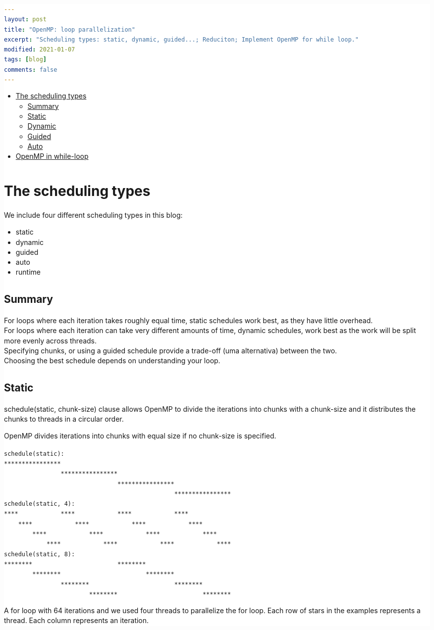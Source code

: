 ```yaml
---
layout: post
title: "OpenMP: loop parallelization"
excerpt: "Scheduling types: static, dynamic, guided...; Reduciton; Implement OpenMP for while loop."
modified: 2021-01-07
tags: [blog]
comments: false
---
```


- [The scheduling types](#the-scheduling-types)
  * [Summary](#summary)
  * [Static](#static)
  * [Dynamic](#dynamic)
  * [Guided](#guided)
  * [Auto](#auto)
- [OpenMP in while-loop](#openmp-in-while-loop)

# The scheduling types
We include four different scheduling types in this blog:
- static
- dynamic
- guided
- auto
- runtime

## Summary
For loops where each iteration takes roughly equal time, static schedules work best, as they have little overhead.  
For loops where each iteration can take very different amounts of time, dynamic schedules, work best as the work will be split more evenly across threads.  
Specifying chunks, or using a guided schedule provide a trade-off (uma alternativa) between the two.  
Choosing the best schedule depends on understanding your loop.

## Static
schedule(static, chunk-size) clause allows OpenMP to divide the iterations into chunks with a chunk-size and it distributes the chunks to threads in a circular order.

OpenMP divides iterations into chunks with equal size if no chunk-size is specified.

```
schedule(static):      
****************                                                
                ****************                                
                                ****************                
                                                ****************
schedule(static, 4):   
****            ****            ****            ****            
    ****            ****            ****            ****        
        ****            ****            ****            ****    
            ****            ****            ****            ****
schedule(static, 8):   
********                        ********                        
        ********                        ********                
                ********                        ********        
                        ********                        ********
```
A for loop with 64 iterations and we used four threads to parallelize the for loop. Each row of stars in the examples represents a thread. Each column represents an iteration.
